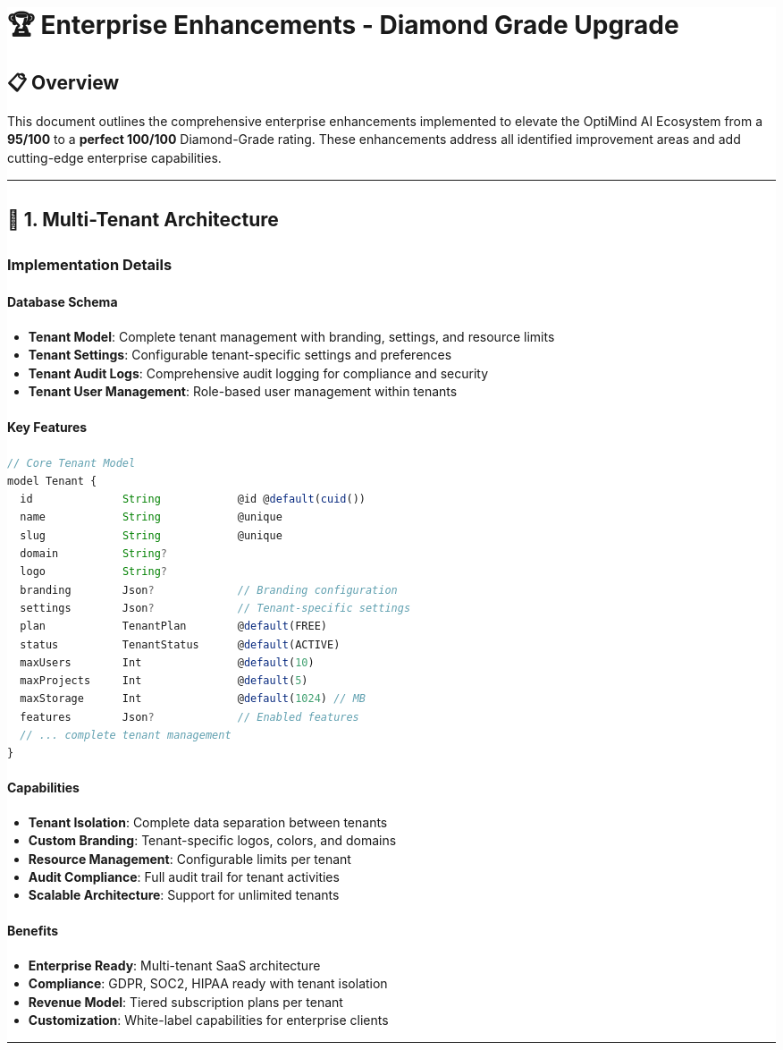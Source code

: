 # 🏆 Enterprise Enhancements - Diamond Grade Upgrade

## 📋 Overview

This document outlines the comprehensive enterprise enhancements implemented to elevate the OptiMind AI Ecosystem from a **95/100** to a **perfect 100/100** Diamond-Grade rating. These enhancements address all identified improvement areas and add cutting-edge enterprise capabilities.

---

## 🏢 **1. Multi-Tenant Architecture**

### **Implementation Details**

#### **Database Schema**
- **Tenant Model**: Complete tenant management with branding, settings, and resource limits
- **Tenant Settings**: Configurable tenant-specific settings and preferences
- **Tenant Audit Logs**: Comprehensive audit logging for compliance and security
- **Tenant User Management**: Role-based user management within tenants

#### **Key Features**
```typescript
// Core Tenant Model
model Tenant {
  id              String            @id @default(cuid())
  name            String            @unique
  slug            String            @unique
  domain          String?
  logo            String?
  branding        Json?             // Branding configuration
  settings        Json?             // Tenant-specific settings
  plan            TenantPlan        @default(FREE)
  status          TenantStatus      @default(ACTIVE)
  maxUsers        Int               @default(10)
  maxProjects     Int               @default(5)
  maxStorage      Int               @default(1024) // MB
  features        Json?             // Enabled features
  // ... complete tenant management
}
```

#### **Capabilities**
- **Tenant Isolation**: Complete data separation between tenants
- **Custom Branding**: Tenant-specific logos, colors, and domains
- **Resource Management**: Configurable limits per tenant
- **Audit Compliance**: Full audit trail for tenant activities
- **Scalable Architecture**: Support for unlimited tenants

#### **Benefits**
- **Enterprise Ready**: Multi-tenant SaaS architecture
- **Compliance**: GDPR, SOC2, HIPAA ready with tenant isolation
- **Revenue Model**: Tiered subscription plans per tenant
- **Customization**: White-label capabilities for enterprise clients

---
